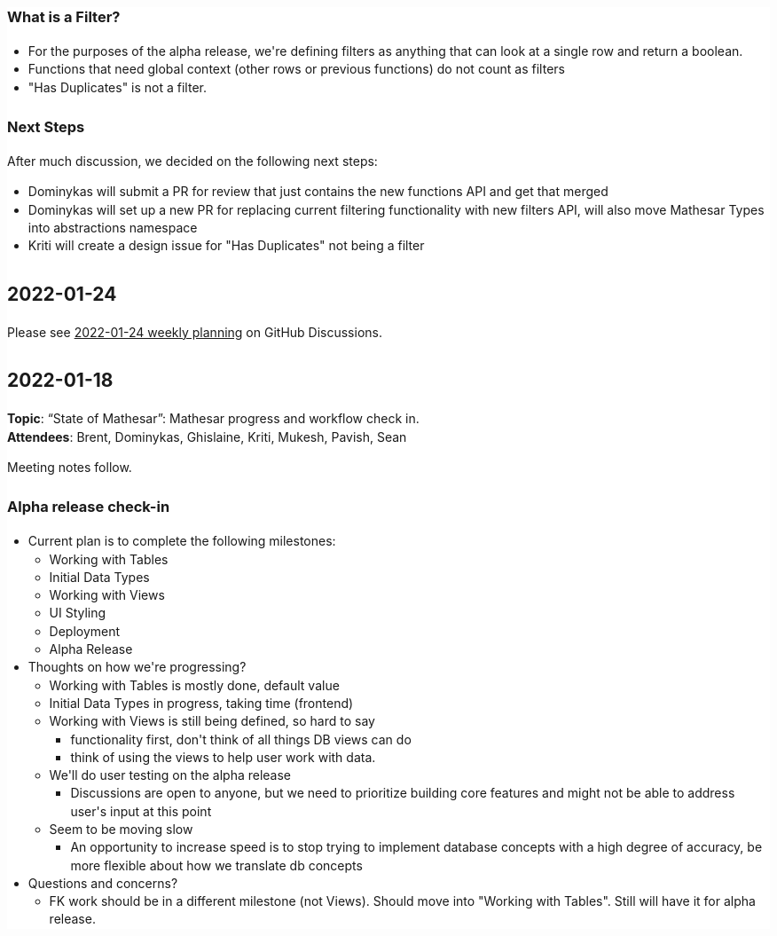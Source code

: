 ### What is a Filter?
- For the purposes of the alpha release, we're defining filters as anything that can look at a single row and return a boolean.
- Functions that need global context (other rows or previous functions) do not count as filters
- "Has Duplicates" is not a filter.

### Next Steps
After much discussion, we decided on the following next steps:

- Dominykas will submit a PR for review that just contains the new functions API and get that merged
- Dominykas will set up a new PR for replacing current filtering functionality with new filters API, will also move Mathesar Types into abstractions namespace
- Kriti will create a design issue for "Has Duplicates" not being a filter

## 2022-01-24
Please see [2022-01-24 weekly planning](https://github.com/centerofci/mathesar/discussions/1011) on GitHub Discussions.

## 2022-01-18

**Topic**: “State of Mathesar”: Mathesar progress and workflow check in.  
**Attendees**: Brent, Dominykas, Ghislaine, Kriti, Mukesh, Pavish, Sean

Meeting notes follow.

### Alpha release check-in
- Current plan is to complete the following milestones:
   - Working with Tables
   - Initial Data Types
   - Working with Views
   - UI Styling
   - Deployment
   - Alpha Release
- Thoughts on how we're progressing?
    - Working with Tables is mostly done, default value
    - Initial Data Types in progress, taking time (frontend)
    - Working with Views is still being defined, so hard to say
      - functionality first, don't think of all things DB views can do
      - think of using the views to help user work with data.
    - We'll do user testing on the alpha release
        - Discussions are open to anyone, but we need to prioritize building core features and might not be able to address user's input at this point
    - Seem to be moving slow
        - An opportunity to increase speed is to stop trying to implement database concepts with a high degree of accuracy, be more flexible about how we translate db concepts
- Questions and concerns?
    - FK work should be in a different milestone (not Views). Should move into "Working with Tables". Still will have it for alpha release.
